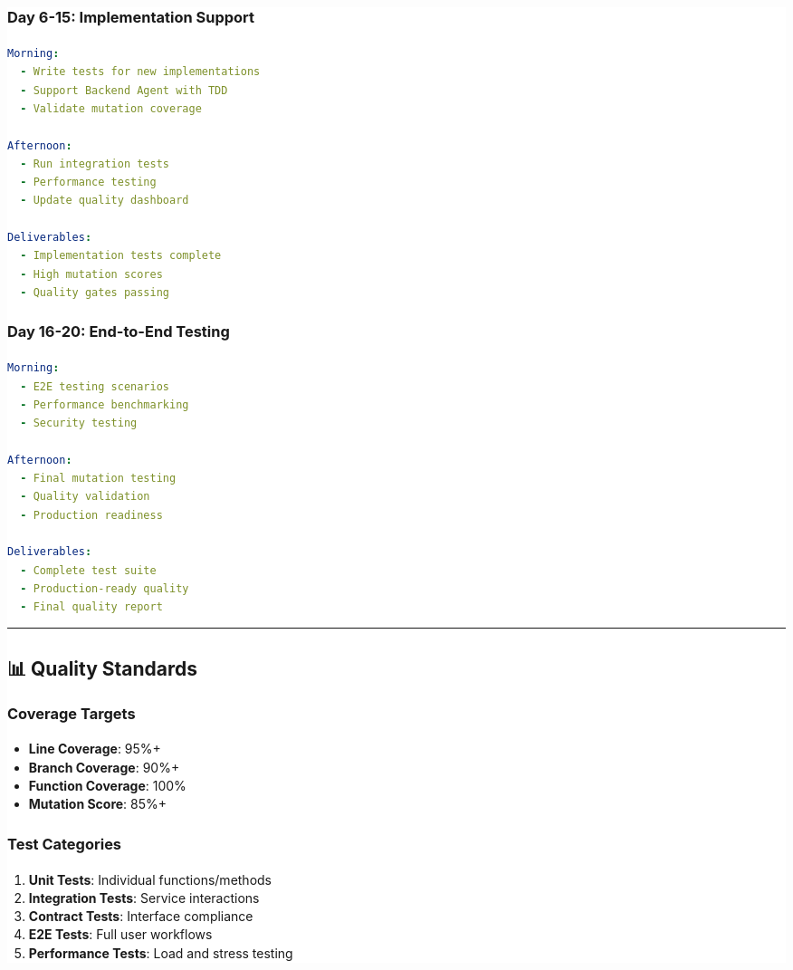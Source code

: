 ### **Day 6-15: Implementation Support**

```yaml
Morning:
  - Write tests for new implementations
  - Support Backend Agent with TDD
  - Validate mutation coverage

Afternoon:
  - Run integration tests
  - Performance testing
  - Update quality dashboard

Deliverables:
  - Implementation tests complete
  - High mutation scores
  - Quality gates passing
```

### **Day 16-20: End-to-End Testing**

```yaml
Morning:
  - E2E testing scenarios
  - Performance benchmarking
  - Security testing

Afternoon:
  - Final mutation testing
  - Quality validation
  - Production readiness

Deliverables:
  - Complete test suite
  - Production-ready quality
  - Final quality report
```

---

## 📊 Quality Standards

### **Coverage Targets**

- **Line Coverage**: 95%+
- **Branch Coverage**: 90%+
- **Function Coverage**: 100%
- **Mutation Score**: 85%+

### **Test Categories**

1. **Unit Tests**: Individual functions/methods
2. **Integration Tests**: Service interactions
3. **Contract Tests**: Interface compliance
4. **E2E Tests**: Full user workflows
5. **Performance Tests**: Load and stress testing
